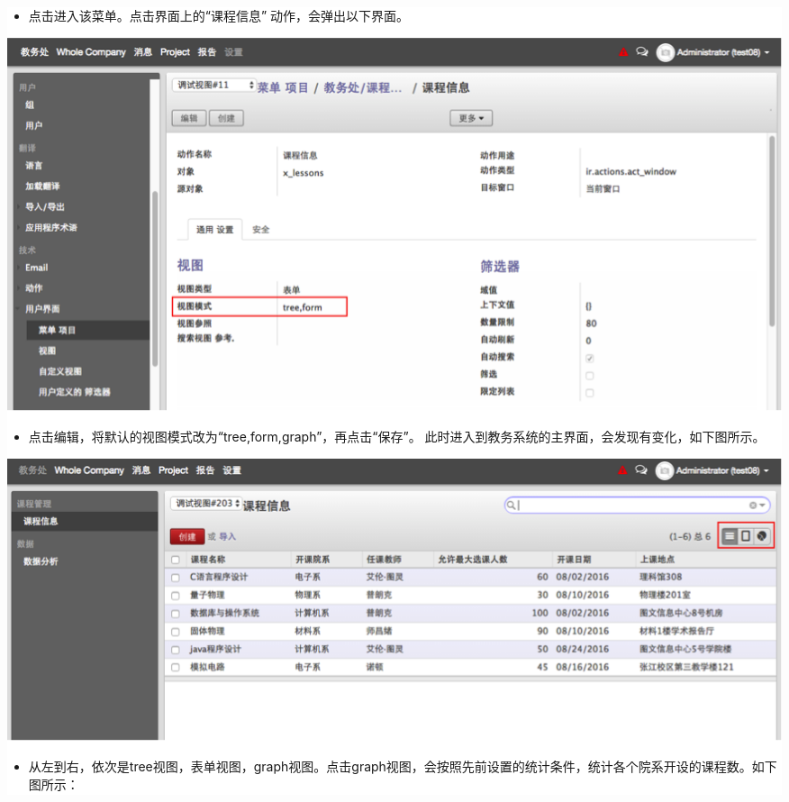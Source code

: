 - 点击进入该菜单。点击界面上的“课程信息” 动作，会弹出以下界面。

![](images/21.png)

- 点击编辑，将默认的视图模式改为“tree,form,graph”，再点击“保存”。
此时进入到教务系统的主界面，会发现有变化，如下图所示。

![](images/22.png)

- 从左到右，依次是tree视图，表单视图，graph视图。点击graph视图，会按照先前设置的统计条件，统计各个院系开设的课程数。如下图所示：
